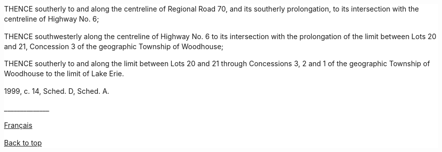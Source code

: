THENCE southerly to and along the centreline of Regional Road 70, and its southerly prolongation, to its intersection with the centreline of Highway No\. 6;

THENCE southwesterly along the centreline of Highway No\. 6 to its intersection with the prolongation of the limit between Lots 20 and 21, Concession 3 of the geographic Township of Woodhouse;

THENCE southerly to and along the limit between Lots 20 and 21 through Concessions 3, 2 and 1 of the geographic Township of Woodhouse to the limit of Lake Erie\.

1999, c\. 14, Sched\. D, Sched\. A\.

\_\_\_\_\_\_\_\_\_\_\_\_\_\_

[Français](http://www.ontario.ca/fr/lois/loi/99t14d)

[Back to top](#Top)

